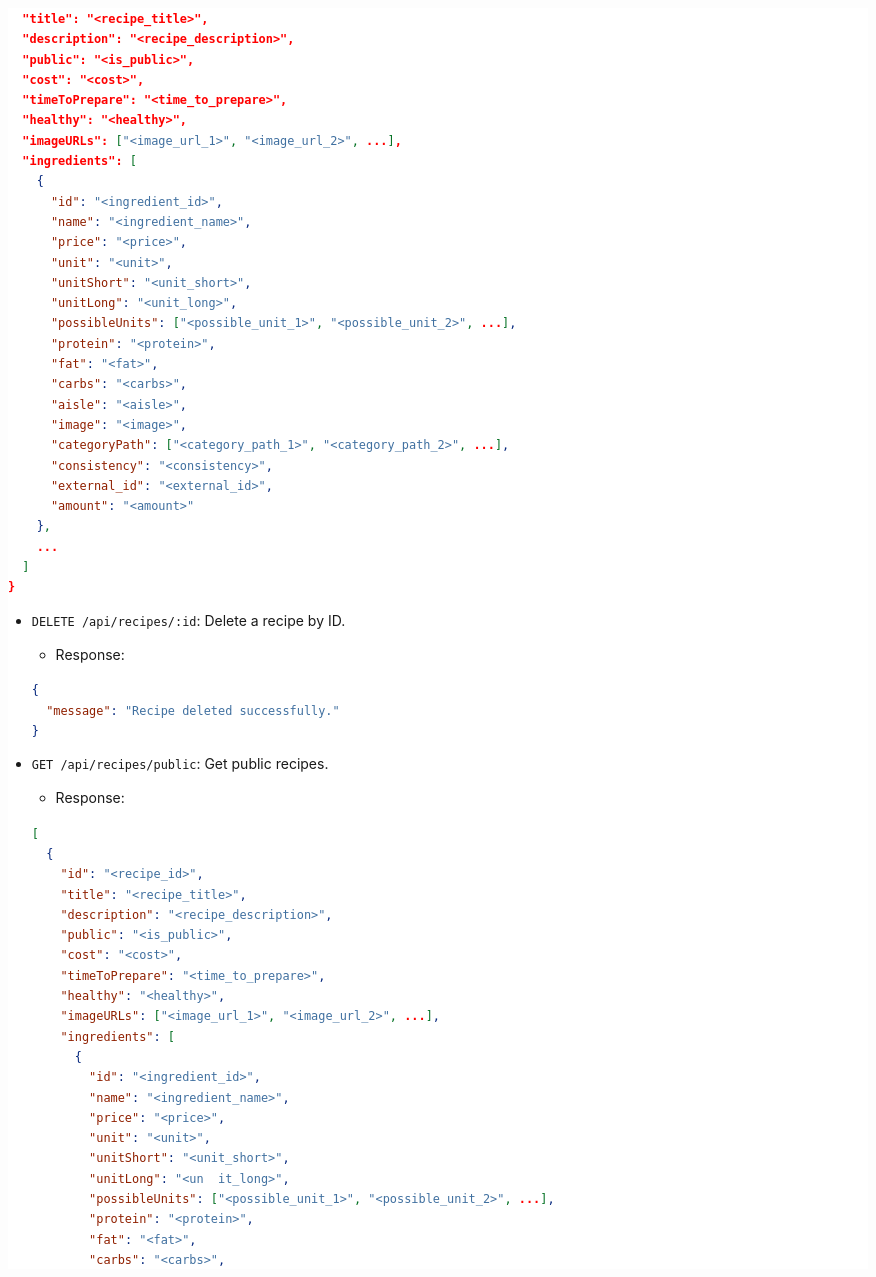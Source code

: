   ```json
    "title": "<recipe_title>", 
    "description": "<recipe_description>", 
    "public": "<is_public>",
    "cost": "<cost>",
    "timeToPrepare": "<time_to_prepare>",
    "healthy": "<healthy>",
    "imageURLs": ["<image_url_1>", "<image_url_2>", ...],
    "ingredients": [
      {
        "id": "<ingredient_id>",
        "name": "<ingredient_name>",
        "price": "<price>",
        "unit": "<unit>",
        "unitShort": "<unit_short>",
        "unitLong": "<unit_long>",
        "possibleUnits": ["<possible_unit_1>", "<possible_unit_2>", ...],
        "protein": "<protein>",
        "fat": "<fat>",
        "carbs": "<carbs>",
        "aisle": "<aisle>",
        "image": "<image>",
        "categoryPath": ["<category_path_1>", "<category_path_2>", ...],
        "consistency": "<consistency>",
        "external_id": "<external_id>",
        "amount": "<amount>"
      },
      ...
    ]
  }
  ```

- `DELETE /api/recipes/:id`: Delete a recipe by ID.
    - Response:
  ```json
  { 
    "message": "Recipe deleted successfully." 
  }
  ```

- `GET /api/recipes/public`: Get public recipes.
    - Response:
  ```json
  [ 
    { 
      "id": "<recipe_id>", 
      "title": "<recipe_title>", 
      "description": "<recipe_description>", 
      "public": "<is_public>",
      "cost": "<cost>",
      "timeToPrepare": "<time_to_prepare>",
      "healthy": "<healthy>",
      "imageURLs": ["<image_url_1>", "<image_url_2>", ...],
      "ingredients": [
        {
          "id": "<ingredient_id>",
          "name": "<ingredient_name>",
          "price": "<price>",
          "unit": "<unit>",
          "unitShort": "<unit_short>",
          "unitLong": "<un  it_long>",
          "possibleUnits": ["<possible_unit_1>", "<possible_unit_2>", ...],
          "protein": "<protein>", 
          "fat": "<fat>",
          "carbs": "<carbs>",
  ```